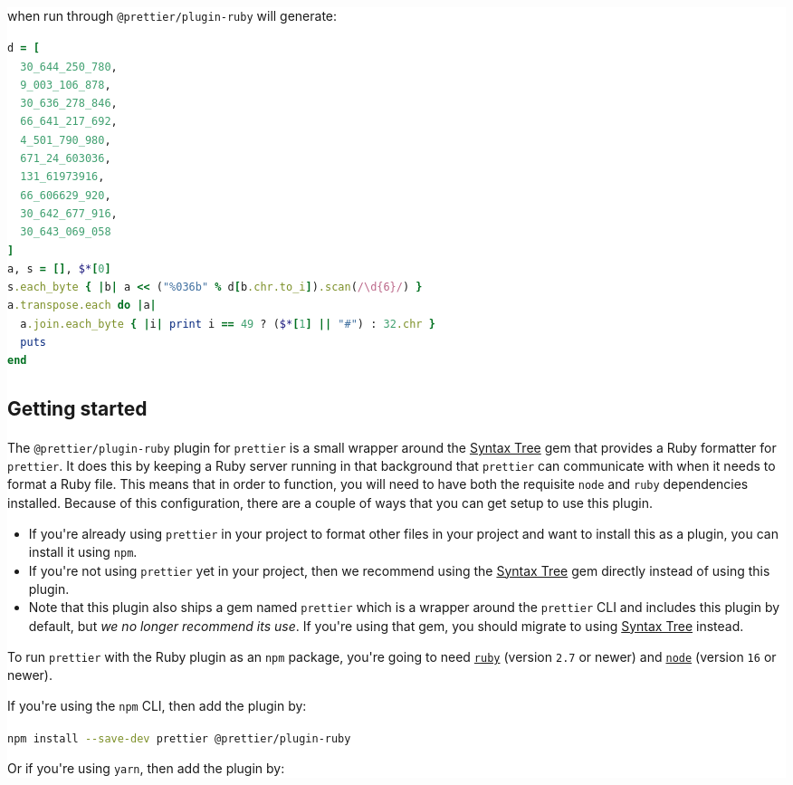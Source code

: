 ```ruby
```

when run through `@prettier/plugin-ruby` will generate:

```ruby
d = [
  30_644_250_780,
  9_003_106_878,
  30_636_278_846,
  66_641_217_692,
  4_501_790_980,
  671_24_603036,
  131_61973916,
  66_606629_920,
  30_642_677_916,
  30_643_069_058
]
a, s = [], $*[0]
s.each_byte { |b| a << ("%036b" % d[b.chr.to_i]).scan(/\d{6}/) }
a.transpose.each do |a|
  a.join.each_byte { |i| print i == 49 ? ($*[1] || "#") : 32.chr }
  puts
end
```

## Getting started

The `@prettier/plugin-ruby` plugin for `prettier` is a small wrapper around the [Syntax Tree](https://github.com/ruby-syntax-tree/syntax_tree) gem that provides a Ruby formatter for `prettier`. It does this by keeping a Ruby server running in that background that `prettier` can communicate with when it needs to format a Ruby file. This means that in order to function, you will need to have both the requisite `node` and `ruby` dependencies installed. Because of this configuration, there are a couple of ways that you can get setup to use this plugin.

- If you're already using `prettier` in your project to format other files in your project and want to install this as a plugin, you can install it using `npm`.
- If you're not using `prettier` yet in your project, then we recommend using the [Syntax Tree](https://github.com/ruby-syntax-tree/syntax_tree) gem directly instead of using this plugin.
- Note that this plugin also ships a gem named `prettier` which is a wrapper around the `prettier` CLI and includes this plugin by default, but _we no longer recommend its use_. If you're using that gem, you should migrate to using [Syntax Tree](https://github.com/ruby-syntax-tree/syntax_tree) instead.

To run `prettier` with the Ruby plugin as an `npm` package, you're going to need [`ruby`](https://www.ruby-lang.org/en/documentation/installation/) (version `2.7` or newer) and [`node`](https://nodejs.org/en/download/) (version `16` or newer).

If you're using the `npm` CLI, then add the plugin by:

```bash
npm install --save-dev prettier @prettier/plugin-ruby
```

Or if you're using `yarn`, then add the plugin by:
